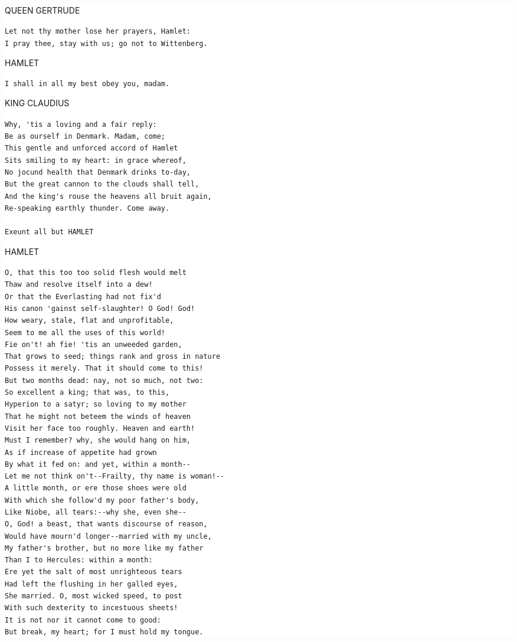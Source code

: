 QUEEN GERTRUDE

    Let not thy mother lose her prayers, Hamlet:
    I pray thee, stay with us; go not to Wittenberg.

HAMLET

    I shall in all my best obey you, madam.

KING CLAUDIUS

    Why, 'tis a loving and a fair reply:
    Be as ourself in Denmark. Madam, come;
    This gentle and unforced accord of Hamlet
    Sits smiling to my heart: in grace whereof,
    No jocund health that Denmark drinks to-day,
    But the great cannon to the clouds shall tell,
    And the king's rouse the heavens all bruit again,
    Re-speaking earthly thunder. Come away.

    Exeunt all but HAMLET

HAMLET

    O, that this too too solid flesh would melt
    Thaw and resolve itself into a dew!
    Or that the Everlasting had not fix'd
    His canon 'gainst self-slaughter! O God! God!
    How weary, stale, flat and unprofitable,
    Seem to me all the uses of this world!
    Fie on't! ah fie! 'tis an unweeded garden,
    That grows to seed; things rank and gross in nature
    Possess it merely. That it should come to this!
    But two months dead: nay, not so much, not two:
    So excellent a king; that was, to this,
    Hyperion to a satyr; so loving to my mother
    That he might not beteem the winds of heaven
    Visit her face too roughly. Heaven and earth!
    Must I remember? why, she would hang on him,
    As if increase of appetite had grown
    By what it fed on: and yet, within a month--
    Let me not think on't--Frailty, thy name is woman!--
    A little month, or ere those shoes were old
    With which she follow'd my poor father's body,
    Like Niobe, all tears:--why she, even she--
    O, God! a beast, that wants discourse of reason,
    Would have mourn'd longer--married with my uncle,
    My father's brother, but no more like my father
    Than I to Hercules: within a month:
    Ere yet the salt of most unrighteous tears
    Had left the flushing in her galled eyes,
    She married. O, most wicked speed, to post
    With such dexterity to incestuous sheets!
    It is not nor it cannot come to good:
    But break, my heart; for I must hold my tongue.
